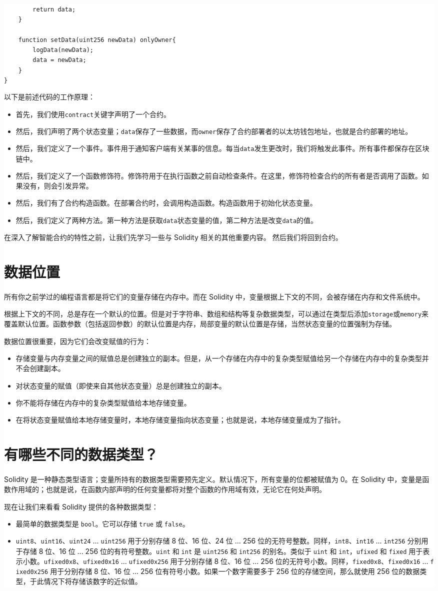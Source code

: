 ```
        return data; 
    } 

    function setData(uint256 newData) onlyOwner{ 
        logData(newData); 
        data = newData; 
    } 
} 

```

以下是前述代码的工作原理：

+   首先，我们使用`contract`关键字声明了一个合约。

+   然后，我们声明了两个状态变量；`data`保存了一些数据，而`owner`保存了合约部署者的以太坊钱包地址，也就是合约部署的地址。

+   然后，我们定义了一个事件。事件用于通知客户端有关某事的信息。每当`data`发生更改时，我们将触发此事件。所有事件都保存在区块链中。

+   然后，我们定义了一个函数修饰符。修饰符用于在执行函数之前自动检查条件。在这里，修饰符检查合约的所有者是否调用了函数。如果没有，则会引发异常。

+   然后，我们有了合约构造函数。在部署合约时，会调用构造函数。构造函数用于初始化状态变量。

+   然后，我们定义了两种方法。第一种方法是获取`data`状态变量的值，第二种方法是改变`data`的值。

在深入了解智能合约的特性之前，让我们先学习一些与 Solidity 相关的其他重要内容。 然后我们将回到合约。

# 数据位置

所有你之前学过的编程语言都是将它们的变量存储在内存中。而在 Solidity 中，变量根据上下文的不同，会被存储在内存和文件系统中。

根据上下文的不同，总是存在一个默认的位置。但是对于字符串、数组和结构等复杂数据类型，可以通过在类型后添加`storage`或`memory`来覆盖默认位置。函数参数（包括返回参数）的默认位置是内存，局部变量的默认位置是存储，当然状态变量的位置强制为存储。

数据位置很重要，因为它们会改变赋值的行为：

+   存储变量与内存变量之间的赋值总是创建独立的副本。但是，从一个存储在内存中的复杂类型赋值给另一个存储在内存中的复杂类型并不会创建副本。

+   对状态变量的赋值（即使来自其他状态变量）总是创建独立的副本。

+   你不能将存储在内存中的复杂类型赋值给本地存储变量。

+   在将状态变量赋值给本地存储变量时，本地存储变量指向状态变量；也就是说，本地存储变量成为了指针。

# 有哪些不同的数据类型？

Solidity 是一种静态类型语言；变量所持有的数据类型需要预先定义。默认情况下，所有变量的位都被赋值为 0。在 Solidity 中，变量是函数作用域的；也就是说，在函数内部声明的任何变量都将对整个函数的作用域有效，无论它在何处声明。

现在让我们来看看 Solidity 提供的各种数据类型：

+   最简单的数据类型是 `bool`。它可以存储 `true` 或 `false`。

+   `uint8`、`uint16`、`uint24` ... `uint256` 用于分别存储 8 位、16 位、24 位 ... 256 位的无符号整数。同样，`int8`、`int16` ... `int256` 分别用于存储 8 位、16 位 ... 256 位的有符号整数。`uint` 和 `int` 是 `uint256` 和 `int256` 的别名。类似于 `uint` 和 `int`，`ufixed` 和 `fixed` 用于表示小数。`ufixed0x8`、`ufixed0x16` ... `ufixed0x256` 用于分别存储 8 位、16 位 ... 256 位的无符号小数。同样，`fixed0x8`、`fixed0x16` ... `fixed0x256` 用于分别存储 8 位、16 位 ... 256 位有符号小数。如果一个数字需要多于 256 位的存储空间，那么就使用 256 位的数据类型，于此情况下将存储该数字的近似值。
